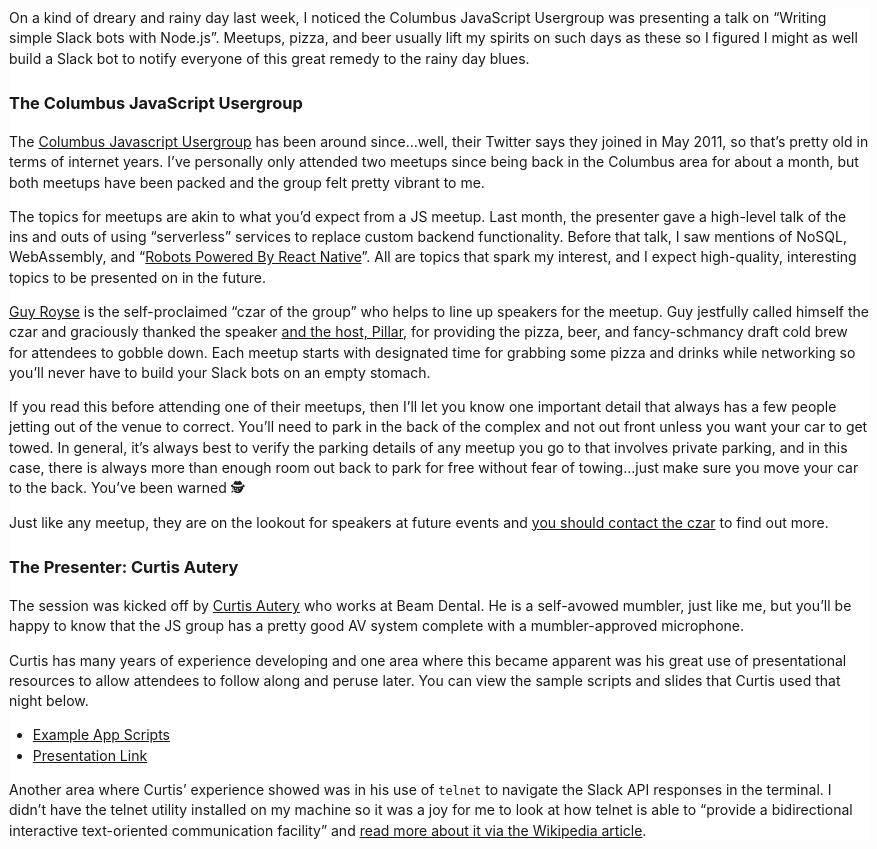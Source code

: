 On a kind of dreary and rainy day last week, I noticed the Columbus JavaScript Usergroup was presenting a talk on “Writing simple Slack bots with Node.js”. Meetups, pizza, and beer usually lift my spirits on such days as these so I figured I might as well build a Slack bot to notify everyone of this great remedy to the rainy day blues.

### The Columbus JavaScript Usergroup

The [Columbus Javascript Usergroup](http://columbusjs.org/) has been around since…well, their Twitter says they joined in May 2011, so that’s pretty old in terms of internet years. I’ve personally only attended two meetups since being back in the Columbus area for about a month, but both meetups have been packed and the group felt pretty vibrant to me.

The topics for meetups are akin to what you’d expect from a JS meetup. Last month, the presenter gave a high-level talk of the ins and outs of using “serverless” services to replace custom backend functionality. Before that talk, I saw mentions of NoSQL, WebAssembly, and “[Robots Powered By React Native](http://columbusjs.org/05-16-2018/scott-preston-how-to-mix-react-native-and-robots.html)”. All are topics that spark my interest, and I expect high-quality, interesting topics to be presented on in the future.

[Guy Royse](http://guyroyse.com/) is the self-proclaimed “czar of the group” who helps to line up speakers for the meetup. Guy jestfully called himself the czar and graciously thanked the speaker [and the host, Pillar,](https://pillartechnology.com/) for providing the pizza, beer, and fancy-schmancy draft cold brew for attendees to gobble down. Each meetup starts with designated time for grabbing some pizza and drinks while networking so you’ll never have to build your Slack bots on an empty stomach.

If you read this before attending one of their meetups, then I’ll let you know one important detail that always has a few people jetting out of the venue to correct. You’ll need to park in the back of the complex and not out front unless you want your car to get towed. In general, it’s always best to verify the parking details of any meetup you go to that involves private parking, and in this case, there is always more than enough room out back to park for free without fear of towing…just make sure you move your car to the back. You’ve been warned 🕵

Just like any meetup, they are on the lookout for speakers at future events and [you should contact the czar](mailto:guy@guyroyse.com) to find out more.

### The Presenter: Curtis Autery

The session was kicked off by [Curtis Autery](https://autery.net/) who works at Beam Dental. He is a self-avowed mumbler, just like me, but you’ll be happy to know that the JS group has a pretty good AV system complete with a mumbler-approved microphone.

Curtis has many years of experience developing and one area where this became apparent was his great use of presentational resources to allow attendees to follow along and peruse later. You can view the sample scripts and slides that Curtis used that night below.

-   [Example App Scripts](https://gitlab.com/autery/node-slackbot-demos)
-   [Presentation Link](https://autery.net/talk/)

Another area where Curtis’ experience showed was in his use of `telnet` to navigate the Slack API responses in the terminal. I didn’t have the telnet utility installed on my machine so it was a joy for me to look at how telnet is able to “provide a bidirectional interactive text-oriented communication facility” and [read more about it via the Wikipedia article](https://en.wikipedia.org/wiki/Telnet).
